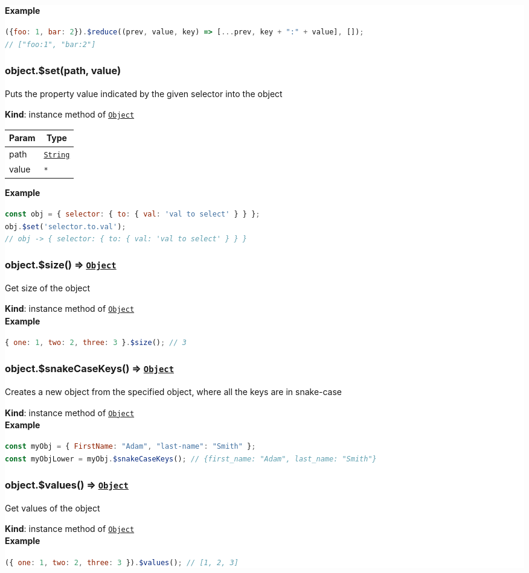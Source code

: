 **Example**  
```javascript
({foo: 1, bar: 2}).$reduce((prev, value, key) => [...prev, key + ":" + value], []);
// ["foo:1", "bar:2"]
```
<a name="Object+$set"></a>

### object.$set(path, value)
Puts the property value indicated by the given selector into the object

**Kind**: instance method of [<code>Object</code>](#Object)  

| Param | Type |
| --- | --- |
| path | [<code>String</code>](#String) | 
| value | <code>\*</code> | 

**Example**  
```javascript
const obj = { selector: { to: { val: 'val to select' } } };
obj.$set('selector.to.val');
// obj -> { selector: { to: { val: 'val to select' } } }
```
<a name="Object+$size"></a>

### object.$size() ⇒ [<code>Object</code>](#Object)
Get size of the object

**Kind**: instance method of [<code>Object</code>](#Object)  
**Example**  
```javascript
{ one: 1, two: 2, three: 3 }.$size(); // 3
```
<a name="Object+$snakeCaseKeys"></a>

### object.$snakeCaseKeys() ⇒ [<code>Object</code>](#Object)
Creates a new object from the specified object, where all the keys are in snake-case

**Kind**: instance method of [<code>Object</code>](#Object)  
**Example**  
```javascript
const myObj = { FirstName: "Adam", "last-name": "Smith" };
const myObjLower = myObj.$snakeCaseKeys(); // {first_name: "Adam", last_name: "Smith"}
```
<a name="Object+$values"></a>

### object.$values() ⇒ [<code>Object</code>](#Object)
Get values of the object

**Kind**: instance method of [<code>Object</code>](#Object)  
**Example**  
```javascript
({ one: 1, two: 2, three: 3 }).$values(); // [1, 2, 3]
```
<a name="Object.isObject"></a>

